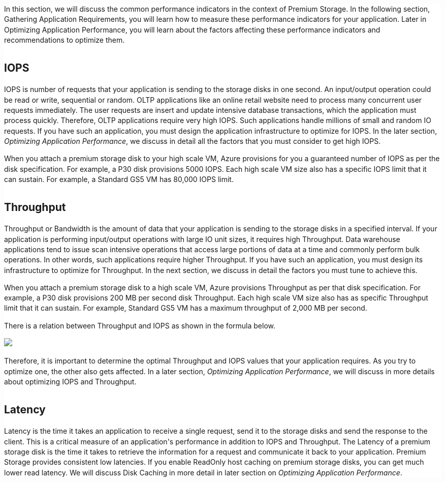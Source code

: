 In this section, we will discuss the common performance indicators in the context of Premium Storage. In the following section, Gathering Application Requirements, you will learn how to measure these performance indicators for your application. Later in Optimizing Application Performance, you will learn about the factors affecting these performance indicators and recommendations to optimize them.

## IOPS  
IOPS is number of requests that your application is sending to the storage disks in one second. An input/output operation could be read or write, sequential or random. OLTP applications like an online retail website need to process many concurrent user requests immediately. The user requests are insert and update intensive database transactions, which the application must process quickly. Therefore, OLTP applications require very high IOPS. Such applications handle millions of small and random IO requests. If you have such an application, you must design the application infrastructure to optimize for IOPS. In the later section, *Optimizing Application Performance*, we discuss in detail all the factors that you must consider to get high IOPS.

When you attach a premium storage disk to your high scale VM, Azure provisions for you a guaranteed number of IOPS as per the disk specification. For example, a P30 disk provisions 5000 IOPS. Each high scale VM size also has a specific IOPS limit that it can sustain. For example, a Standard GS5 VM has 80,000 IOPS limit.

## Throughput  
Throughput or Bandwidth is the amount of data that your application is sending to the storage disks in a specified interval. If your application is performing input/output operations with large IO unit sizes, it requires high Throughput. Data warehouse applications tend to issue scan intensive operations that access large portions of data at a time and commonly perform bulk operations. In other words, such applications require higher Throughput. If you have such an application, you must design its infrastructure to optimize for Throughput. In the next section, we discuss in detail the factors you must tune to achieve this.

When you attach a premium storage disk to a high scale VM, Azure provisions Throughput as per that disk specification. For example, a P30 disk provisions 200 MB per second disk Throughput. Each high scale VM size also has as specific Throughput limit that it can sustain. For example, Standard GS5 VM has a maximum throughput of 2,000 MB per second.

There is a relation between Throughput and IOPS as shown in the formula below.

![](./media/storage-premium-storage-performance/image1.png)

Therefore, it is important to determine the optimal Throughput and IOPS values that your application requires. As you try to optimize one, the other also gets affected. In a later section, *Optimizing Application Performance*, we will discuss in more details about optimizing IOPS and Throughput.

## Latency  
Latency is the time it takes an application to receive a single request, send it to the storage disks and send the response to the client. This is a critical measure of an application's performance in addition to IOPS and Throughput. The Latency of a premium storage disk is the time it takes to retrieve the information for a request and communicate it back to your application. Premium Storage provides consistent low latencies. If you enable ReadOnly host caching on premium storage disks, you can get much lower read latency. We will discuss Disk Caching in more detail in later section on *Optimizing Application Performance*.
